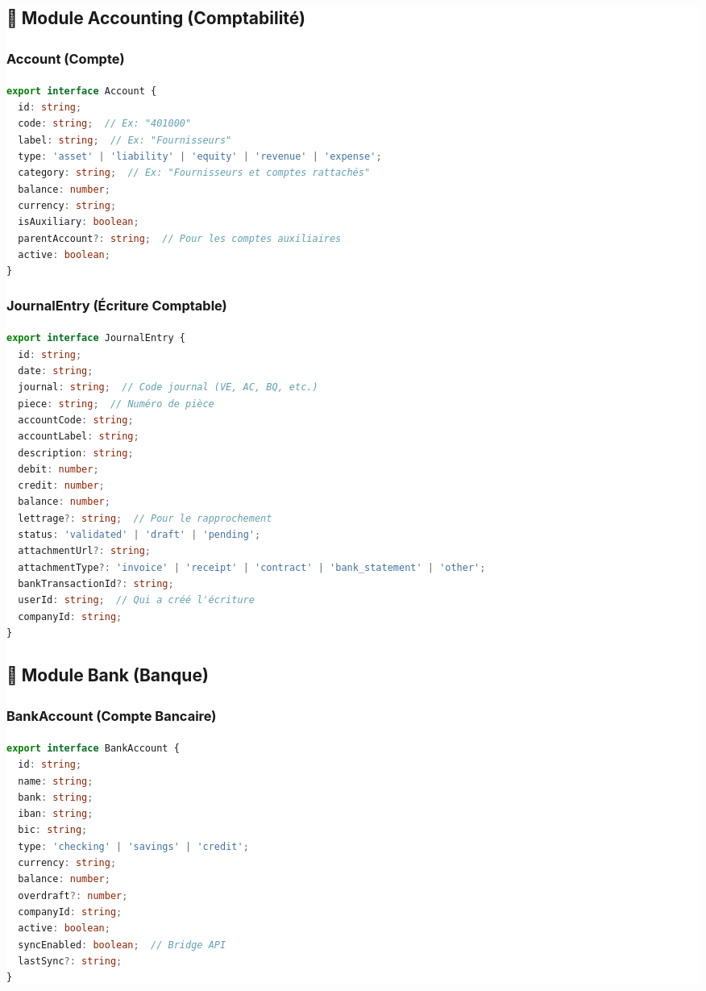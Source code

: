 ```typescript
```

## 💼 Module Accounting (Comptabilité)

### Account (Compte)
```typescript
export interface Account {
  id: string;
  code: string;  // Ex: "401000"
  label: string;  // Ex: "Fournisseurs"
  type: 'asset' | 'liability' | 'equity' | 'revenue' | 'expense';
  category: string;  // Ex: "Fournisseurs et comptes rattachés"
  balance: number;
  currency: string;
  isAuxiliary: boolean;
  parentAccount?: string;  // Pour les comptes auxiliaires
  active: boolean;
}
```

### JournalEntry (Écriture Comptable)
```typescript
export interface JournalEntry {
  id: string;
  date: string;
  journal: string;  // Code journal (VE, AC, BQ, etc.)
  piece: string;  // Numéro de pièce
  accountCode: string;
  accountLabel: string;
  description: string;
  debit: number;
  credit: number;
  balance: number;
  lettrage?: string;  // Pour le rapprochement
  status: 'validated' | 'draft' | 'pending';
  attachmentUrl?: string;
  attachmentType?: 'invoice' | 'receipt' | 'contract' | 'bank_statement' | 'other';
  bankTransactionId?: string;
  userId: string;  // Qui a créé l'écriture
  companyId: string;
}
```

## 🏦 Module Bank (Banque)

### BankAccount (Compte Bancaire)
```typescript
export interface BankAccount {
  id: string;
  name: string;
  bank: string;
  iban: string;
  bic: string;
  type: 'checking' | 'savings' | 'credit';
  currency: string;
  balance: number;
  overdraft?: number;
  companyId: string;
  active: boolean;
  syncEnabled: boolean;  // Bridge API
  lastSync?: string;
}
```